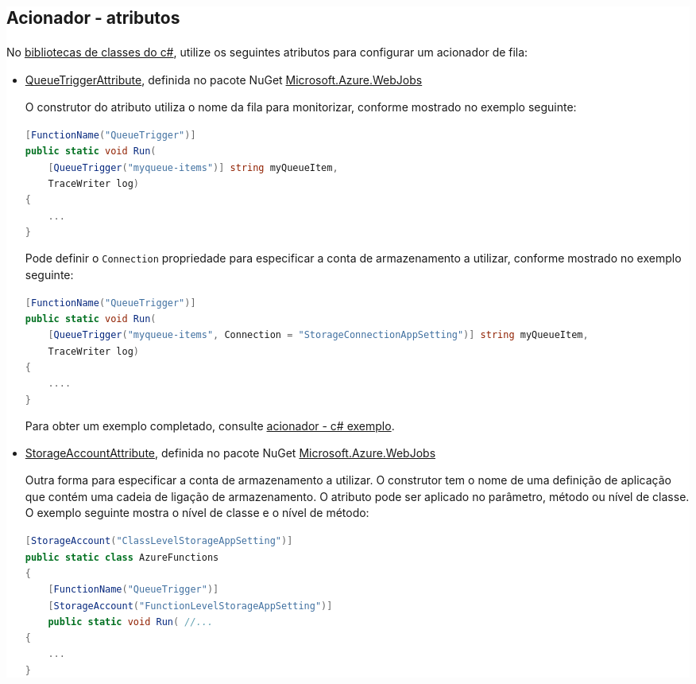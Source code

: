 ## <a name="trigger---attributes"></a>Acionador - atributos
 
No [bibliotecas de classes do c#](functions-dotnet-class-library.md), utilize os seguintes atributos para configurar um acionador de fila:

* [QueueTriggerAttribute](https://github.com/Azure/azure-webjobs-sdk/blob/master/src/Microsoft.Azure.WebJobs/QueueTriggerAttribute.cs), definida no pacote NuGet [Microsoft.Azure.WebJobs](http://www.nuget.org/packages/Microsoft.Azure.WebJobs)

  O construtor do atributo utiliza o nome da fila para monitorizar, conforme mostrado no exemplo seguinte:

  ```csharp
  [FunctionName("QueueTrigger")]
  public static void Run(
      [QueueTrigger("myqueue-items")] string myQueueItem, 
      TraceWriter log)
  {
      ...
  }
  ```

  Pode definir o `Connection` propriedade para especificar a conta de armazenamento a utilizar, conforme mostrado no exemplo seguinte:

  ```csharp
  [FunctionName("QueueTrigger")]
  public static void Run(
      [QueueTrigger("myqueue-items", Connection = "StorageConnectionAppSetting")] string myQueueItem, 
      TraceWriter log)
  {
      ....
  }
  ```
 
  Para obter um exemplo completado, consulte [acionador - c# exemplo](#trigger---c-example).

* [StorageAccountAttribute](https://github.com/Azure/azure-webjobs-sdk/blob/master/src/Microsoft.Azure.WebJobs/StorageAccountAttribute.cs), definida no pacote NuGet [Microsoft.Azure.WebJobs](http://www.nuget.org/packages/Microsoft.Azure.WebJobs)

  Outra forma para especificar a conta de armazenamento a utilizar. O construtor tem o nome de uma definição de aplicação que contém uma cadeia de ligação de armazenamento. O atributo pode ser aplicado no parâmetro, método ou nível de classe. O exemplo seguinte mostra o nível de classe e o nível de método:

  ```csharp
  [StorageAccount("ClassLevelStorageAppSetting")]
  public static class AzureFunctions
  {
      [FunctionName("QueueTrigger")]
      [StorageAccount("FunctionLevelStorageAppSetting")]
      public static void Run( //...
  {
      ...
  }
  ```


[CloudQueueMessage]: /dotnet/api/microsoft.windowsazure.storage.queue.cloudqueuemessage